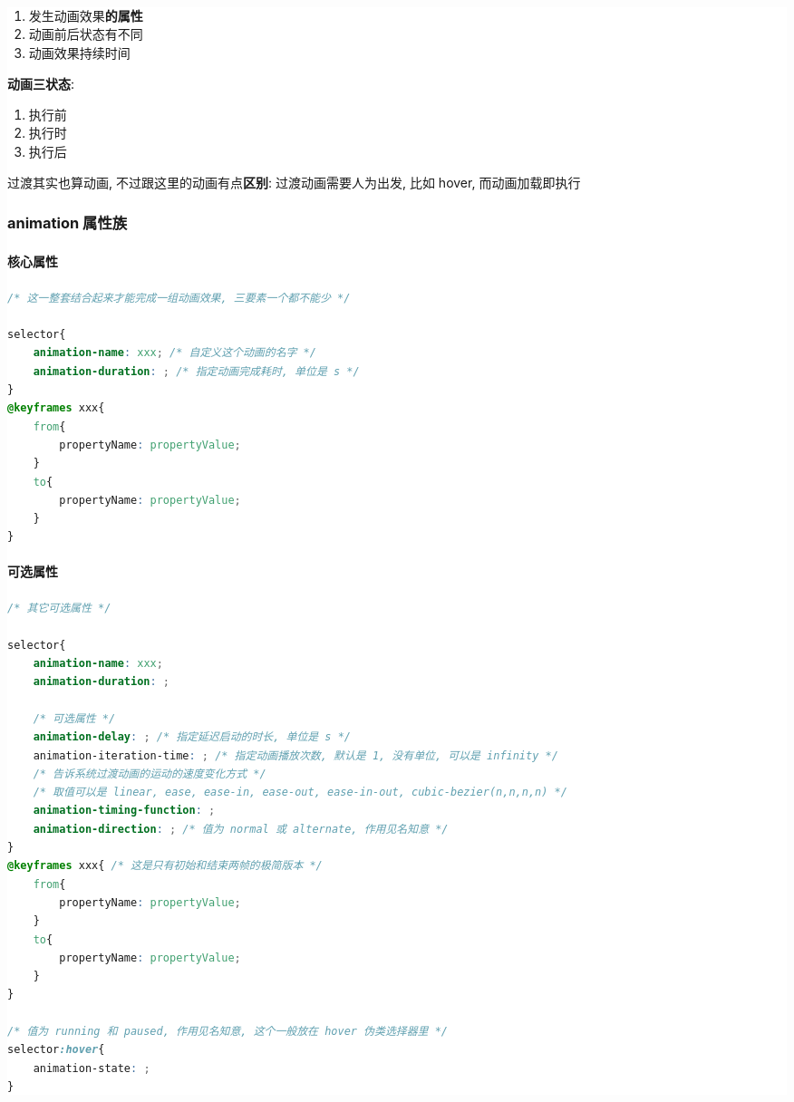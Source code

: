 1. 发生动画效果**的属性**
2. 动画前后状态有不同
3. 动画效果持续时间

**动画三状态**:

1. 执行前
2. 执行时
3. 执行后

过渡其实也算动画, 不过跟这里的动画有点**区别**: 过渡动画需要人为出发, 比如 hover, 而动画加载即执行

### animation 属性族

#### 核心属性

```css
/* 这一整套结合起来才能完成一组动画效果, 三要素一个都不能少 */

selector{
    animation-name: xxx; /* 自定义这个动画的名字 */
    animation-duration: ; /* 指定动画完成耗时, 单位是 s */
}
@keyframes xxx{
    from{
        propertyName: propertyValue;
    }
    to{
        propertyName: propertyValue;
    }
} 
```

#### 可选属性

```css
/* 其它可选属性 */

selector{
    animation-name: xxx;
    animation-duration: ;
    
    /* 可选属性 */
    animation-delay: ; /* 指定延迟启动的时长, 单位是 s */
    animation-iteration-time: ; /* 指定动画播放次数, 默认是 1, 没有单位, 可以是 infinity */
    /* 告诉系统过渡动画的运动的速度变化方式 */
    /* 取值可以是 linear, ease, ease-in, ease-out, ease-in-out, cubic-bezier(n,n,n,n) */
    animation-timing-function: ;
    animation-direction: ; /* 值为 normal 或 alternate, 作用见名知意 */
}
@keyframes xxx{ /* 这是只有初始和结束两帧的极简版本 */
    from{
        propertyName: propertyValue;
    }
    to{
        propertyName: propertyValue;
    }
} 

/* 值为 running 和 paused, 作用见名知意, 这个一般放在 hover 伪类选择器里 */
selector:hover{
    animation-state: ;
}
```
